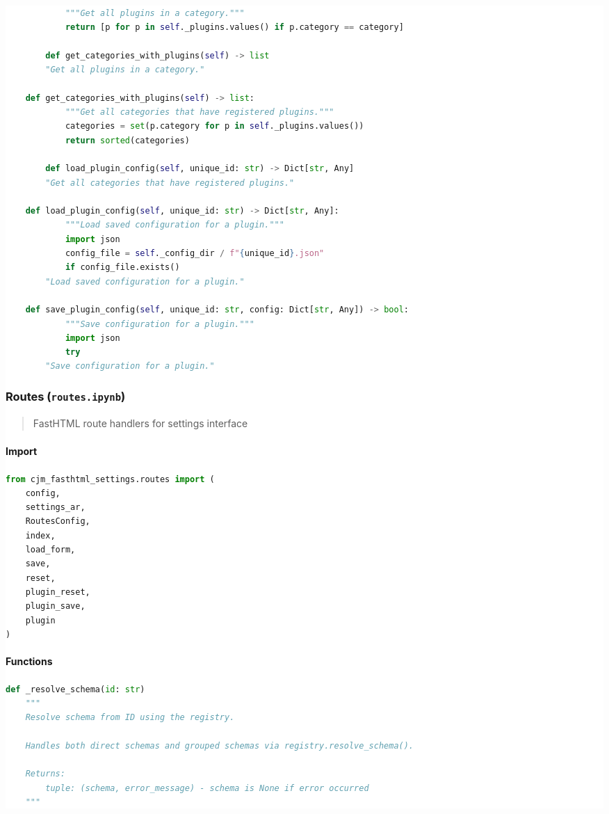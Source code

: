 ``` python
            """Get all plugins in a category."""
            return [p for p in self._plugins.values() if p.category == category]
        
        def get_categories_with_plugins(self) -> list
        "Get all plugins in a category."
    
    def get_categories_with_plugins(self) -> list:
            """Get all categories that have registered plugins."""
            categories = set(p.category for p in self._plugins.values())
            return sorted(categories)
        
        def load_plugin_config(self, unique_id: str) -> Dict[str, Any]
        "Get all categories that have registered plugins."
    
    def load_plugin_config(self, unique_id: str) -> Dict[str, Any]:
            """Load saved configuration for a plugin."""
            import json
            config_file = self._config_dir / f"{unique_id}.json"
            if config_file.exists()
        "Load saved configuration for a plugin."
    
    def save_plugin_config(self, unique_id: str, config: Dict[str, Any]) -> bool:
            """Save configuration for a plugin."""
            import json
            try
        "Save configuration for a plugin."
```

### Routes (`routes.ipynb`)

> FastHTML route handlers for settings interface

#### Import

``` python
from cjm_fasthtml_settings.routes import (
    config,
    settings_ar,
    RoutesConfig,
    index,
    load_form,
    save,
    reset,
    plugin_reset,
    plugin_save,
    plugin
)
```

#### Functions

``` python
def _resolve_schema(id: str)
    """
    Resolve schema from ID using the registry.
    
    Handles both direct schemas and grouped schemas via registry.resolve_schema().
    
    Returns:
        tuple: (schema, error_message) - schema is None if error occurred
    """
```
